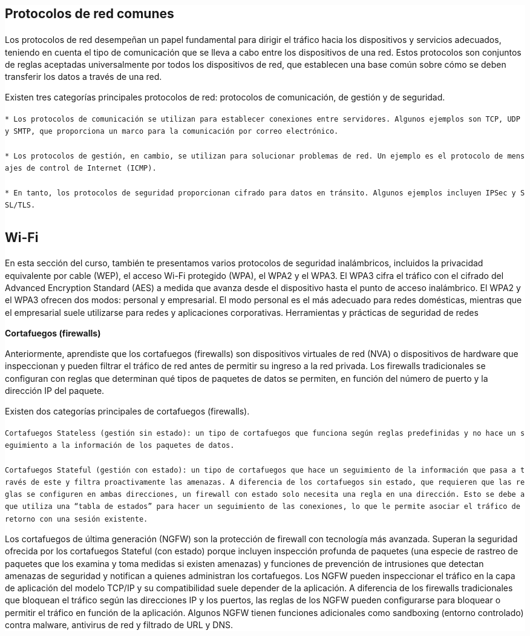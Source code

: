 ## Protocolos de red comunes 

Los protocolos de red desempeñan un papel fundamental para dirigir el tráfico hacia los dispositivos y servicios adecuados, teniendo en cuenta el tipo de comunicación que se lleva a cabo entre los dispositivos de una red. Estos protocolos son conjuntos de reglas aceptadas universalmente por todos los dispositivos de red, que establecen una base común sobre cómo se deben transferir los datos a través de una red.

Existen tres categorías principales protocolos de red: protocolos de comunicación, de gestión y de seguridad. 

    * Los protocolos de comunicación se utilizan para establecer conexiones entre servidores. Algunos ejemplos son TCP, UDP y SMTP, que proporciona un marco para la comunicación por correo electrónico. 

    * Los protocolos de gestión, en cambio, se utilizan para solucionar problemas de red. Un ejemplo es el protocolo de mensajes de control de Internet (ICMP).

    * En tanto, los protocolos de seguridad proporcionan cifrado para datos en tránsito. Algunos ejemplos incluyen IPSec y SSL/TLS.

## Wi-Fi

En esta sección del curso, también te presentamos varios protocolos de seguridad inalámbricos, incluidos la privacidad equivalente por cable (WEP), el  acceso Wi-Fi protegido (WPA), el WPA2 y el WPA3. El WPA3 cifra el tráfico con el cifrado del Advanced Encryption Standard (AES) a medida que avanza desde el dispositivo hasta el punto de acceso inalámbrico. El WPA2 y el WPA3 ofrecen dos modos: personal y empresarial. El modo personal es el más adecuado para redes domésticas, mientras que el empresarial suele utilizarse para redes y aplicaciones corporativas.
Herramientas y prácticas de seguridad de redes 

**Cortafuegos (firewalls)** 

Anteriormente, aprendiste que los cortafuegos (firewalls) son dispositivos virtuales de red (NVA) o dispositivos de hardware que inspeccionan y pueden filtrar el tráfico de red antes de permitir su ingreso a la red privada. Los firewalls tradicionales se configuran con reglas que determinan qué tipos de paquetes de datos se permiten, en función del número de puerto y la dirección IP del paquete. 

Existen dos categorías principales de cortafuegos (firewalls).

    Cortafuegos Stateless (gestión sin estado): un tipo de cortafuegos que funciona según reglas predefinidas y no hace un seguimiento a la información de los paquetes de datos.

    Cortafuegos Stateful (gestión con estado): un tipo de cortafuegos que hace un seguimiento de la información que pasa a través de este y filtra proactivamente las amenazas. A diferencia de los cortafuegos sin estado, que requieren que las reglas se configuren en ambas direcciones, un firewall con estado solo necesita una regla en una dirección. Esto se debe a que utiliza una “tabla de estados” para hacer un seguimiento de las conexiones, lo que le permite asociar el tráfico de retorno con una sesión existente. 

Los cortafuegos de última generación (NGFW) son la protección de firewall con tecnología más avanzada. Superan la seguridad ofrecida por los cortafuegos Stateful (con estado) porque incluyen inspección profunda de paquetes (una especie de rastreo de paquetes que los examina y toma medidas si existen amenazas) y funciones de prevención de intrusiones que detectan amenazas de seguridad y notifican a quienes administran los cortafuegos. Los NGFW pueden inspeccionar el tráfico en la capa de aplicación del modelo TCP/IP y su compatibilidad suele depender de la aplicación. A diferencia de los firewalls tradicionales que bloquean el tráfico según las direcciones IP y los puertos, las reglas de los NGFW pueden configurarse para bloquear o permitir el tráfico en función de la aplicación. Algunos NGFW tienen funciones adicionales como sandboxing (entorno controlado) contra malware, antivirus de red y filtrado de URL y DNS. 
